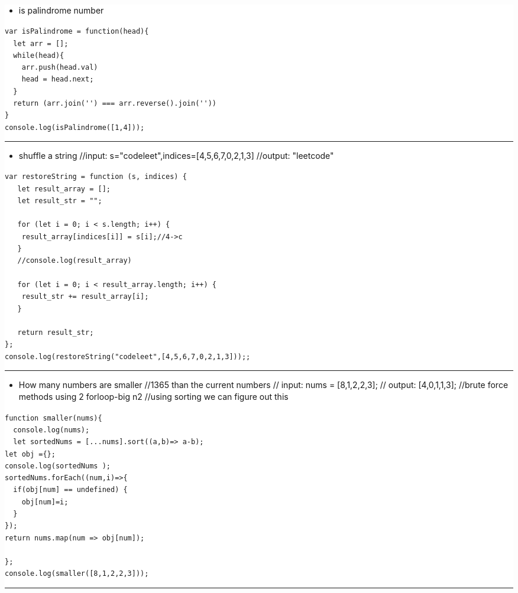 - is palindrome number

```
var isPalindrome = function(head){
  let arr = [];
  while(head){
    arr.push(head.val)
    head = head.next;
  }
  return (arr.join('') === arr.reverse().join(''))
}
console.log(isPalindrome([1,4]));
```

---

- shuffle a string
  //input: s="codeleet",indices=[4,5,6,7,0,2,1,3]
  //output: "leetcode"

```
var restoreString = function (s, indices) {
   let result_array = [];
   let result_str = "";

   for (let i = 0; i < s.length; i++) {
    result_array[indices[i]] = s[i];//4->c
   }
   //console.log(result_array)

   for (let i = 0; i < result_array.length; i++) {
    result_str += result_array[i];
   }

   return result_str;
};
console.log(restoreString("codeleet",[4,5,6,7,0,2,1,3]));;
```

---

- How many numbers are smaller //1365 than the current numbers
  // input: nums = [8,1,2,2,3];
  // output: [4,0,1,1,3];
  //brute force methods using 2 forloop-big n2
  //using sorting we can figure out this

```
function smaller(nums){
  console.log(nums);
  let sortedNums = [...nums].sort((a,b)=> a-b);
let obj ={};
console.log(sortedNums );
sortedNums.forEach((num,i)=>{
  if(obj[num] == undefined) {
    obj[num]=i;
  }
});
return nums.map(num => obj[num]);

};
console.log(smaller([8,1,2,2,3]));
```

---